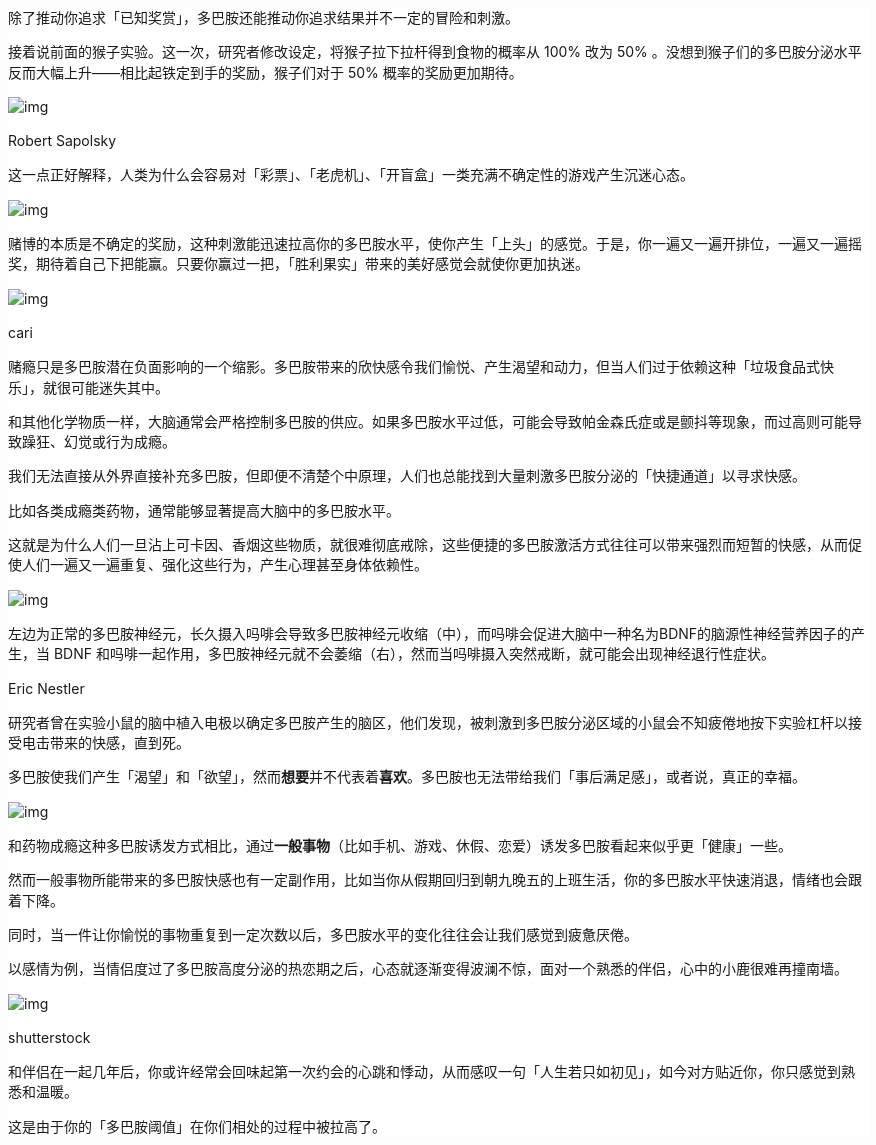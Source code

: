 除了推动你追求「已知奖赏」，多巴胺还能推动你追求结果并不一定的冒险和刺激。

接着说前面的猴子实验。这一次，研究者修改设定，将猴子拉下拉杆得到食物的概率从 100% 改为 50% 。没想到猴子们的多巴胺分泌水平反而大幅上升——相比起铁定到手的奖励，猴子们对于 50% 概率的奖励更加期待。

![img](https://mmbiz.qpic.cn/mmbiz_png/SlOqFKqEO4GudPRoHoXDTloHyd8sBle8jggf9u2AzMsmrlGnW50Y1T4CUTcL7yKekTSYxY2H5q0ouLggT0UTNQ/640?wx_fmt=png)

Robert Sapolsky

这一点正好解释，人类为什么会容易对「彩票」、「老虎机」、「开盲盒」一类充满不确定性的游戏产生沉迷心态。

![img](https://mmbiz.qpic.cn/mmbiz_png/SlOqFKqEO4GudPRoHoXDTloHyd8sBle8PCLgysC9HesBQN1yJZ95o2qEPU9U4V8C1dn87kNLPNGcGkZM55pHsg/640?wx_fmt=png)

赌博的本质是不确定的奖励，这种刺激能迅速拉高你的多巴胺水平，使你产生「上头」的感觉。于是，你一遍又一遍开排位，一遍又一遍摇奖，期待着自己下把能赢。只要你赢过一把，「胜利果实」带来的美好感觉会就使你更加执迷。

![img](https://mmbiz.qpic.cn/mmbiz_jpg/SlOqFKqEO4GudPRoHoXDTloHyd8sBle8iatTHfdajmHFWvAaGdyHfghZiboRjdjLPRuvwIViaaftyHOwZCe4uWloQ/640?wx_fmt=jpeg)

cari

赌瘾只是多巴胺潜在负面影响的一个缩影。多巴胺带来的欣快感令我们愉悦、产生渴望和动力，但当人们过于依赖这种「垃圾食品式快乐」，就很可能迷失其中。

和其他化学物质一样，大脑通常会严格控制多巴胺的供应。如果多巴胺水平过低，可能会导致帕金森氏症或是颤抖等现象，而过高则可能导致躁狂、幻觉或行为成瘾。

我们无法直接从外界直接补充多巴胺，但即便不清楚个中原理，人们也总能找到大量刺激多巴胺分泌的「快捷通道」以寻求快感。

比如各类成瘾类药物，通常能够显著提高大脑中的多巴胺水平。

这就是为什么人们一旦沾上可卡因、香烟这些物质，就很难彻底戒除，这些便捷的多巴胺激活方式往往可以带来强烈而短暂的快感，从而促使人们一遍又一遍重复、强化这些行为，产生心理甚至身体依赖性。

![img](https://mmbiz.qpic.cn/mmbiz_jpg/SlOqFKqEO4GudPRoHoXDTloHyd8sBle8CNph9HcgmWTtYEkVdPkGicN4AKdnUIEtNc9W4SQMXWICGeUUWTo2TLw/640?wx_fmt=jpeg)

左边为正常的多巴胺神经元，长久摄入吗啡会导致多巴胺神经元收缩（中），而吗啡会促进大脑中一种名为BDNF的脑源性神经营养因子的产生，当 BDNF 和吗啡一起作用，多巴胺神经元就不会萎缩（右），然而当吗啡摄入突然戒断，就可能会出现神经退行性症状。

Eric Nestler

研究者曾在实验小鼠的脑中植入电极以确定多巴胺产生的脑区，他们发现，被刺激到多巴胺分泌区域的小鼠会不知疲倦地按下实验杠杆以接受电击带来的快感，直到死。

多巴胺使我们产生「渴望」和「欲望」，然而**想要**并不代表着**喜欢**。多巴胺也无法带给我们「事后满足感」，或者说，真正的幸福。

![img](https://mmbiz.qpic.cn/mmbiz_png/SlOqFKqEO4GudPRoHoXDTloHyd8sBle8YYEF9Md9yttCoia25PdibwJ9tLVvOMzD6dKUYxxVTia4Z4UfpmgzwTnBQ/640?wx_fmt=png)

和药物成瘾这种多巴胺诱发方式相比，通过**一般事物**（比如手机、游戏、休假、恋爱）诱发多巴胺看起来似乎更「健康」一些。

然而一般事物所能带来的多巴胺快感也有一定副作用，比如当你从假期回归到朝九晚五的上班生活，你的多巴胺水平快速消退，情绪也会跟着下降。

同时，当一件让你愉悦的事物重复到一定次数以后，多巴胺水平的变化往往会让我们感觉到疲惫厌倦。



以感情为例，当情侣度过了多巴胺高度分泌的热恋期之后，心态就逐渐变得波澜不惊，面对一个熟悉的伴侣，心中的小鹿很难再撞南墙。

![img](https://mmbiz.qpic.cn/mmbiz_png/SlOqFKqEO4GudPRoHoXDTloHyd8sBle8EMZCIib27ar5ckBmSia6f8DaOPiaMuavVBokLLHuTlXRYWhtvr0d3WqtA/640?wx_fmt=png)

shutterstock

和伴侣在一起几年后，你或许经常会回味起第一次约会的心跳和悸动，从而感叹一句「人生若只如初见」，如今对方贴近你，你只感觉到熟悉和温暖。

这是由于你的「多巴胺阈值」在你们相处的过程中被拉高了。
